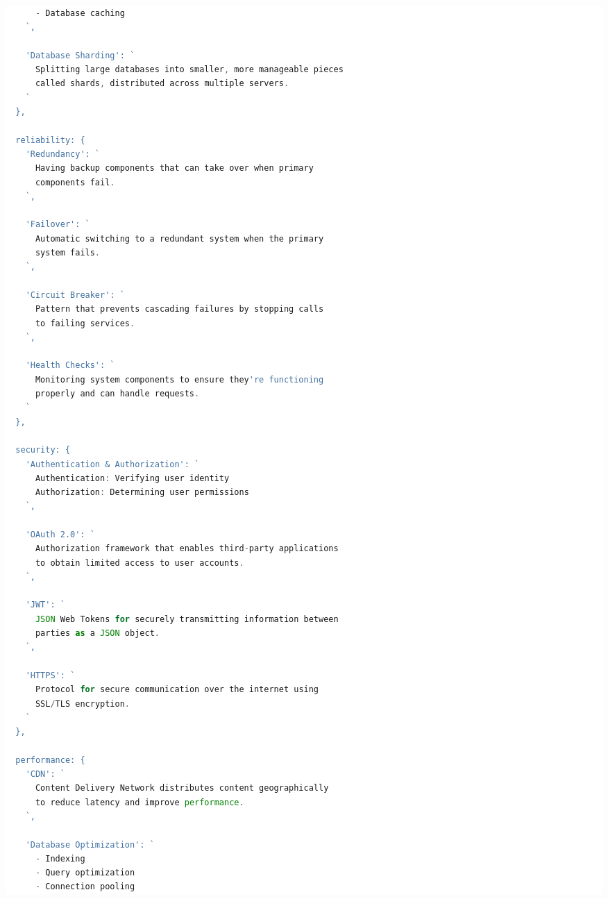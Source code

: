 ```javascript
      - Database caching
    `,

    'Database Sharding': `
      Splitting large databases into smaller, more manageable pieces
      called shards, distributed across multiple servers.
    `
  },

  reliability: {
    'Redundancy': `
      Having backup components that can take over when primary
      components fail.
    `,

    'Failover': `
      Automatic switching to a redundant system when the primary
      system fails.
    `,

    'Circuit Breaker': `
      Pattern that prevents cascading failures by stopping calls
      to failing services.
    `,

    'Health Checks': `
      Monitoring system components to ensure they're functioning
      properly and can handle requests.
    `
  },

  security: {
    'Authentication & Authorization': `
      Authentication: Verifying user identity
      Authorization: Determining user permissions
    `,

    'OAuth 2.0': `
      Authorization framework that enables third-party applications
      to obtain limited access to user accounts.
    `,

    'JWT': `
      JSON Web Tokens for securely transmitting information between
      parties as a JSON object.
    `,

    'HTTPS': `
      Protocol for secure communication over the internet using
      SSL/TLS encryption.
    `
  },

  performance: {
    'CDN': `
      Content Delivery Network distributes content geographically
      to reduce latency and improve performance.
    `,

    'Database Optimization': `
      - Indexing
      - Query optimization
      - Connection pooling
```